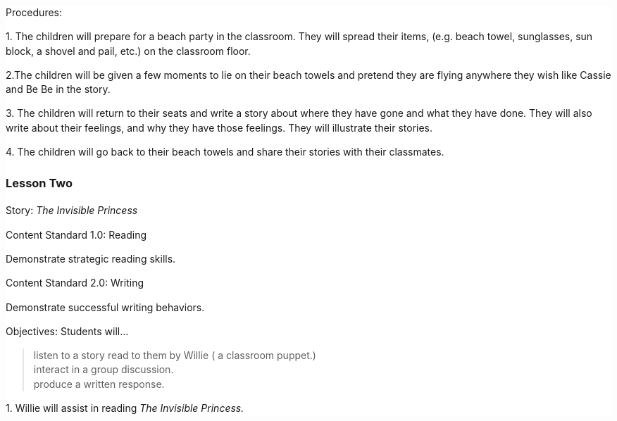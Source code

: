 </dl>
</blockquote>
<p>
Procedures:
</p>
<p>
1. The children will prepare for a beach party in the classroom. They will spread their items, (e.g. beach towel, sunglasses, sun block, a shovel and pail, etc.) on the classroom floor.
</p>
<p>
2.The children will be given a few moments to lie on their beach towels and pretend they are flying anywhere they wish like Cassie and Be Be in the story.
</p>
<p>
3. The children will return to their seats and write a story about where they have gone and what they have done. They will also write about their feelings, and why they have those feelings. They will illustrate their stories.
</p>
<p>
4. The children will go back to their beach towels and share their stories with their classmates.
</p>
<h3>
Lesson Two
</h3>
<p>
Story:
<i>
The Invisible Princess
</i>
</p>
<p>
Content Standard 1.0: Reading
</p>
<p>
Demonstrate strategic reading skills.
</p>
<p>
Content Standard 2.0: Writing
</p>
<p>
Demonstrate successful writing behaviors.
</p>
<p>
Objectives: Students will…
</p>
<blockquote>
<dl>
<dt>
listen to a story read to them by Willie ( a classroom puppet.)
<dt>
interact in a group discussion.
<dt>
produce a written response.
</dt>
</dt>
</dt>
</dl>
</blockquote>
<p>
1. Willie will assist in reading
<i>
The Invisible Princess.
</i>
</p>